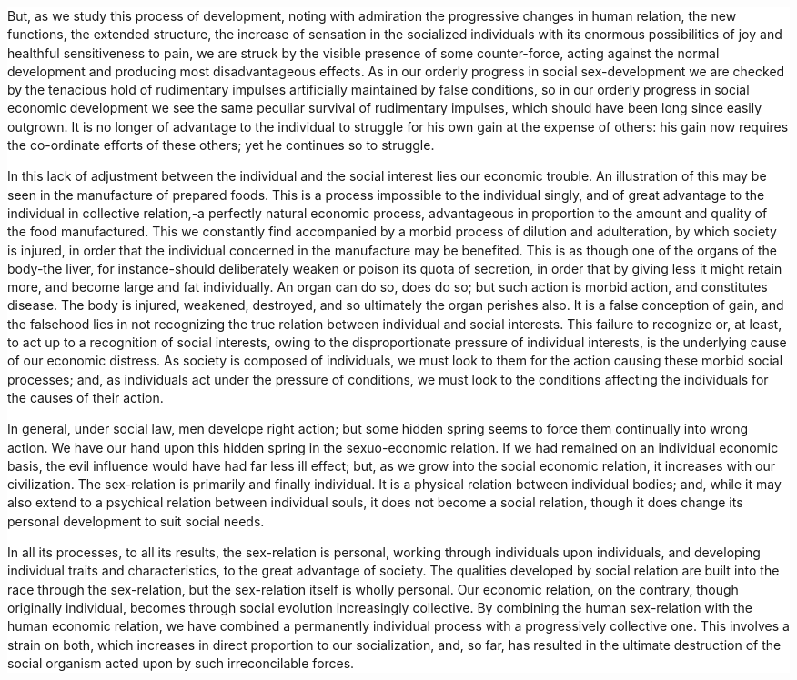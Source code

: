 But, as we study this process of development, noting with admiration the progressive changes in human relation, the new functions, the extended structure, the increase of sensation in the socialized individuals with its enormous possibilities of joy and healthful sensitiveness to pain, we are struck by the visible presence of some counter-force, acting against the normal development and producing most disadvantageous effects. As in our orderly progress in social sex-development we are checked by the tenacious hold of rudimentary impulses artificially maintained by false conditions, so in our orderly progress in social economic development we see the same peculiar survival of rudimentary impulses, which should have been long since easily outgrown. It is no longer of advantage to the individual to struggle for his own gain at the expense of others: his gain now requires the co-ordinate efforts of these others; yet he continues so to struggle.

In this lack of adjustment between the individual and the social interest lies our economic trouble. An illustration of this may be seen in the manufacture of prepared foods. This is a process impossible to the individual singly, and of great advantage to the individual in collective relation,-a perfectly natural economic process, advantageous in proportion to the amount and quality of the food manufactured. This we constantly find accompanied by a morbid process of dilution and adulteration, by which society is injured, in order that the individual concerned in the manufacture may be benefited. This is as though one of the organs of the body-the liver, for instance-should deliberately weaken or poison its quota of secretion, in order that by giving less it might retain more, and become large and fat individually. An organ can do so, does do so; but such action is morbid action, and constitutes disease. The body is injured, weakened, destroyed, and so ultimately the organ perishes also. It is a false conception of gain, and the falsehood lies in not recognizing the true relation between individual and social interests. This failure to recognize or, at least, to act up to a recognition of social interests, owing to the disproportionate pressure of individual interests, is the underlying cause of our economic distress. As society is composed of individuals, we must look to them for the action causing these morbid social processes; and, as individuals act under the pressure of conditions, we must look to the conditions affecting the individuals for the causes of their action.

In general, under social law, men develope right action; but some hidden spring seems to force them continually into wrong action. We have our hand upon this hidden spring in the sexuo-economic relation. If we had remained on an individual economic basis, the evil influence would have had far less ill effect; but, as we grow into the social economic relation, it increases with our civilization. The sex-relation is primarily and finally individual. It is a physical relation between individual bodies; and, while it may also extend to a psychical relation between individual souls, it does not become a social relation, though it does change its personal development to suit social needs.

In all its processes, to all its results, the sex-relation is personal, working through individuals upon individuals, and developing individual traits and characteristics, to the great advantage of society. The qualities developed by social relation are built into the race through the sex-relation, but the sex-relation itself is wholly personal. Our economic relation, on the contrary, though originally individual, becomes through social evolution increasingly collective. By combining the human sex-relation with the human economic relation, we have combined a permanently individual process with a progressively collective one. This involves a strain on both, which increases in direct proportion to our socialization, and, so far, has resulted in the ultimate destruction of the social organism acted upon by such irreconcilable forces.
